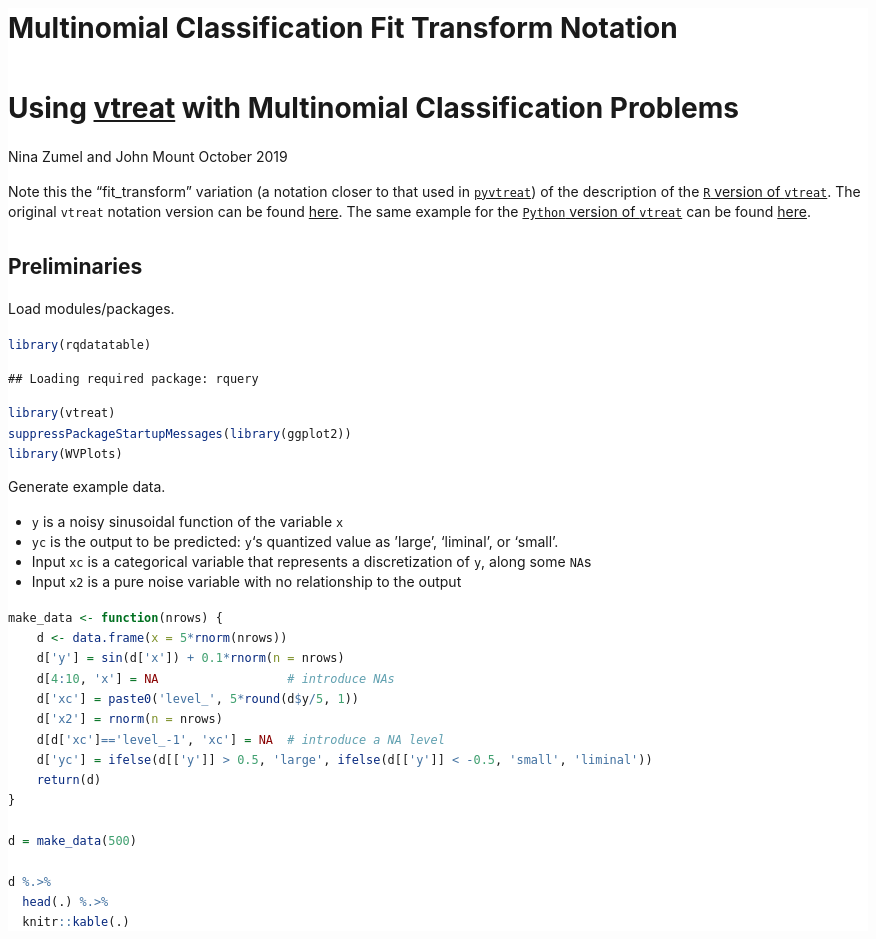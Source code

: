 Multinomial Classification Fit Transform Notation
================

# Using [vtreat](https://github.com/WinVector/vtreat) with Multinomial Classification Problems

Nina Zumel and John Mount October 2019

Note this the “fit\_transform” variation (a notation closer to that used
in [`pyvtreat`](https://github.com/WinVector/pyvtreat)) of the
description of the [`R` version of
`vtreat`](https://github.com/WinVector/vtreat). The original `vtreat`
notation version can be found
[here](https://github.com/WinVector/vtreat/blob/master/Examples/Multinomial/MultinomialExample.md).
The same example for the [`Python` version of
`vtreat`](https://github.com/WinVector/pyvtreat) can be found
[here](https://github.com/WinVector/pyvtreat/blob/master/Examples/Multinomial/MultinomialExample.md).

## Preliminaries

Load modules/packages.

``` r
library(rqdatatable)
```

    ## Loading required package: rquery

``` r
library(vtreat)
suppressPackageStartupMessages(library(ggplot2))
library(WVPlots)
```

Generate example data.

  - `y` is a noisy sinusoidal function of the variable `x`
  - `yc` is the output to be predicted: `y`‘s quantized value as
    ’large’, ‘liminal’, or ‘small’.
  - Input `xc` is a categorical variable that represents a
    discretization of `y`, along some `NA`s
  - Input `x2` is a pure noise variable with no relationship to the
    output



``` r
make_data <- function(nrows) {
    d <- data.frame(x = 5*rnorm(nrows))
    d['y'] = sin(d['x']) + 0.1*rnorm(n = nrows)
    d[4:10, 'x'] = NA                  # introduce NAs
    d['xc'] = paste0('level_', 5*round(d$y/5, 1))
    d['x2'] = rnorm(n = nrows)
    d[d['xc']=='level_-1', 'xc'] = NA  # introduce a NA level
    d['yc'] = ifelse(d[['y']] > 0.5, 'large', ifelse(d[['y']] < -0.5, 'small', 'liminal'))
    return(d)
}

d = make_data(500)

d %.>%
  head(.) %.>%
  knitr::kable(.)
```
